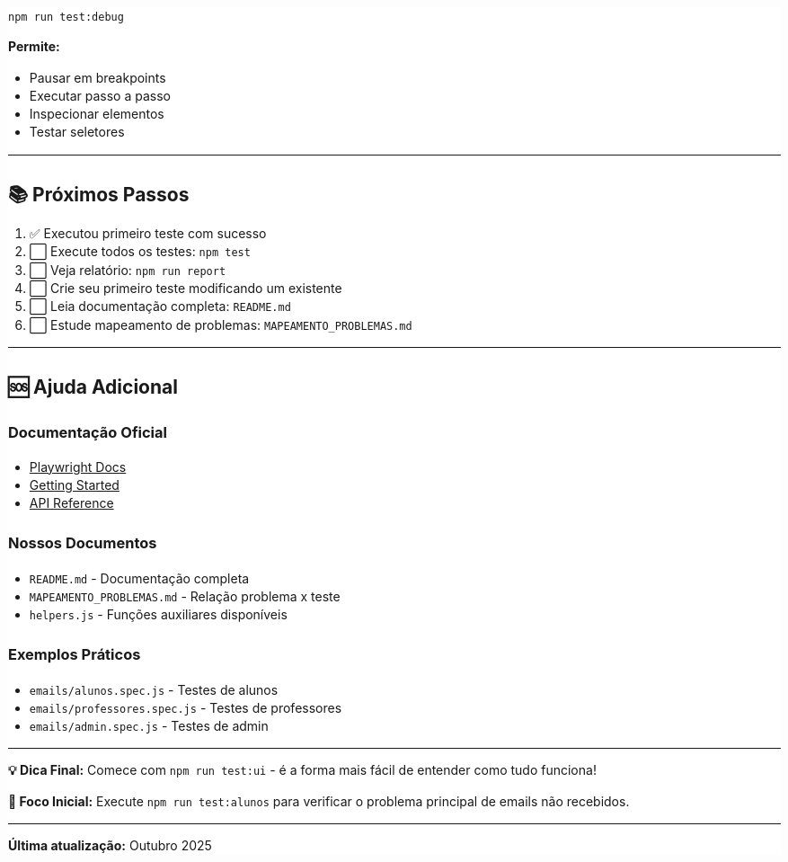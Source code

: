 ```bash
npm run test:debug
```

**Permite:**
- Pausar em breakpoints
- Executar passo a passo
- Inspecionar elementos
- Testar seletores

---

## 📚 Próximos Passos

1. ✅ Executou primeiro teste com sucesso
2. ⬜ Execute todos os testes: `npm test`
3. ⬜ Veja relatório: `npm run report`
4. ⬜ Crie seu primeiro teste modificando um existente
5. ⬜ Leia documentação completa: `README.md`
6. ⬜ Estude mapeamento de problemas: `MAPEAMENTO_PROBLEMAS.md`

---

## 🆘 Ajuda Adicional

### Documentação Oficial
- [Playwright Docs](https://playwright.dev)
- [Getting Started](https://playwright.dev/docs/intro)
- [API Reference](https://playwright.dev/docs/api/class-playwright)

### Nossos Documentos
- `README.md` - Documentação completa
- `MAPEAMENTO_PROBLEMAS.md` - Relação problema x teste
- `helpers.js` - Funções auxiliares disponíveis

### Exemplos Práticos
- `emails/alunos.spec.js` - Testes de alunos
- `emails/professores.spec.js` - Testes de professores
- `emails/admin.spec.js` - Testes de admin

---

**💡 Dica Final:** Comece com `npm run test:ui` - é a forma mais fácil de entender como tudo funciona!

**🎯 Foco Inicial:** Execute `npm run test:alunos` para verificar o problema principal de emails não recebidos.

---

**Última atualização:** Outubro 2025
